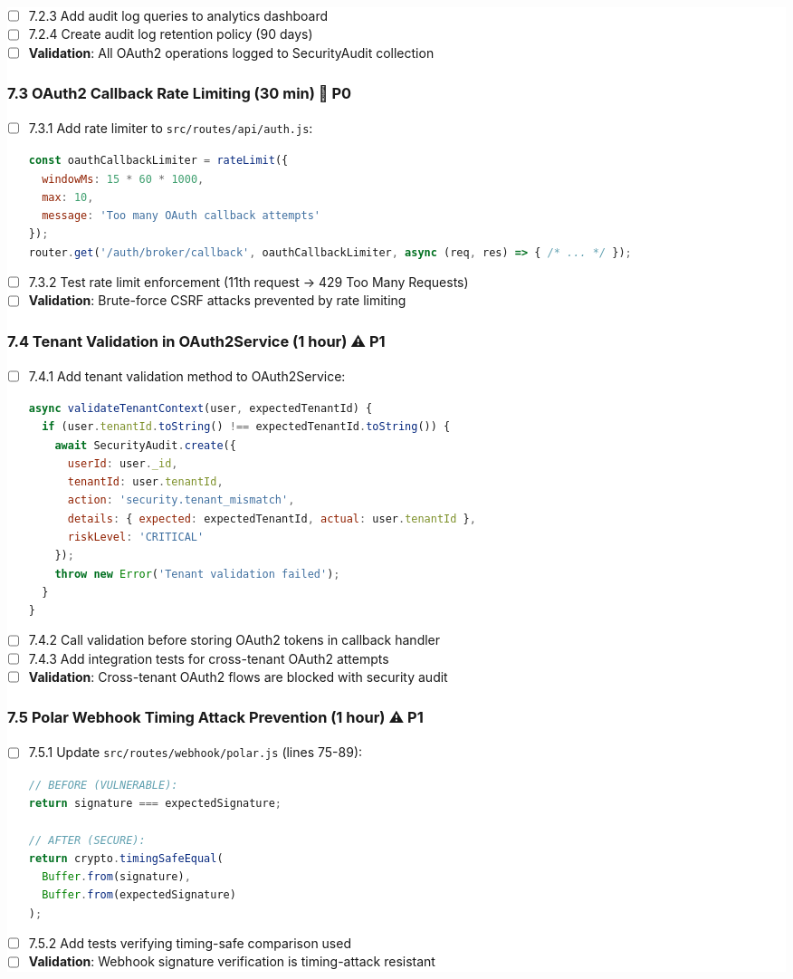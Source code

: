 - [ ] 7.2.3 Add audit log queries to analytics dashboard
- [ ] 7.2.4 Create audit log retention policy (90 days)
- [ ] **Validation**: All OAuth2 operations logged to SecurityAudit collection

### 7.3 OAuth2 Callback Rate Limiting (30 min) 🚨 P0

- [ ] 7.3.1 Add rate limiter to `src/routes/api/auth.js`:
  ```javascript
  const oauthCallbackLimiter = rateLimit({
    windowMs: 15 * 60 * 1000,
    max: 10,
    message: 'Too many OAuth callback attempts'
  });
  router.get('/auth/broker/callback', oauthCallbackLimiter, async (req, res) => { /* ... */ });
  ```
- [ ] 7.3.2 Test rate limit enforcement (11th request → 429 Too Many Requests)
- [ ] **Validation**: Brute-force CSRF attacks prevented by rate limiting

### 7.4 Tenant Validation in OAuth2Service (1 hour) ⚠️ P1

- [ ] 7.4.1 Add tenant validation method to OAuth2Service:
  ```javascript
  async validateTenantContext(user, expectedTenantId) {
    if (user.tenantId.toString() !== expectedTenantId.toString()) {
      await SecurityAudit.create({
        userId: user._id,
        tenantId: user.tenantId,
        action: 'security.tenant_mismatch',
        details: { expected: expectedTenantId, actual: user.tenantId },
        riskLevel: 'CRITICAL'
      });
      throw new Error('Tenant validation failed');
    }
  }
  ```
- [ ] 7.4.2 Call validation before storing OAuth2 tokens in callback handler
- [ ] 7.4.3 Add integration tests for cross-tenant OAuth2 attempts
- [ ] **Validation**: Cross-tenant OAuth2 flows are blocked with security audit

### 7.5 Polar Webhook Timing Attack Prevention (1 hour) ⚠️ P1

- [ ] 7.5.1 Update `src/routes/webhook/polar.js` (lines 75-89):
  ```javascript
  // BEFORE (VULNERABLE):
  return signature === expectedSignature;

  // AFTER (SECURE):
  return crypto.timingSafeEqual(
    Buffer.from(signature),
    Buffer.from(expectedSignature)
  );
  ```
- [ ] 7.5.2 Add tests verifying timing-safe comparison used
- [ ] **Validation**: Webhook signature verification is timing-attack resistant
